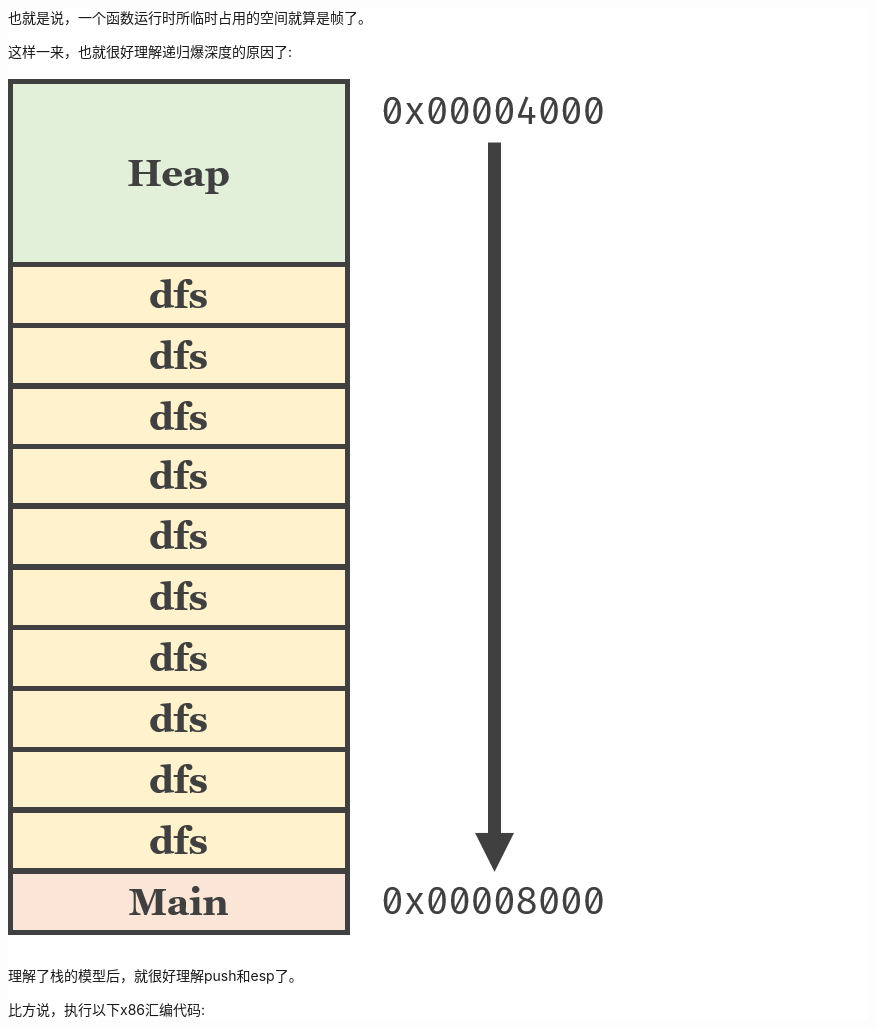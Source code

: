 也就是说，一个函数运行时所临时占用的空间就算是帧了。

这样一来，也就很好理解递归爆深度的原因了:

![stackOverFlow](stackOverFlow.png)

理解了栈的模型后，就很好理解push和esp了。

比方说，执行以下x86汇编代码:
